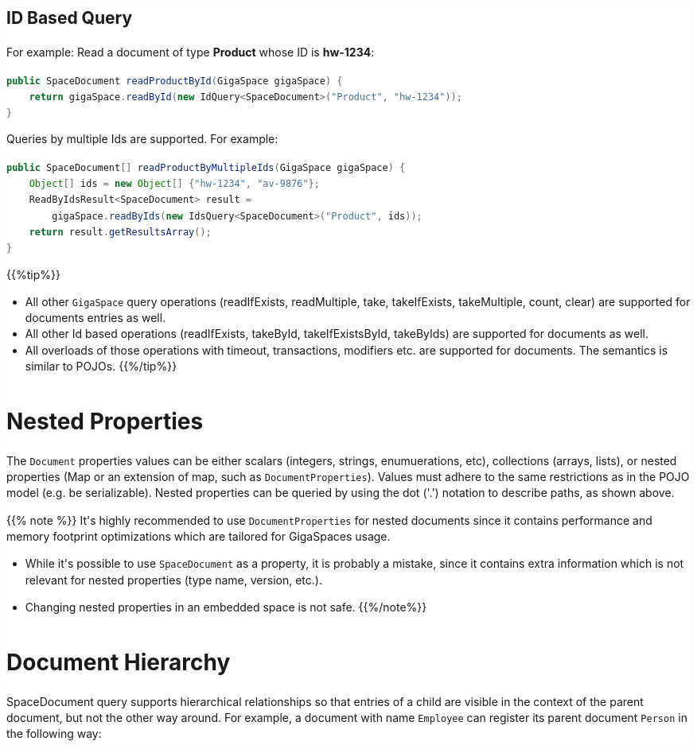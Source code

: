 ## ID Based Query

For example: Read a document of type **Product** whose ID is **hw-1234**:


```java
public SpaceDocument readProductById(GigaSpace gigaSpace) {
    return gigaSpace.readById(new IdQuery<SpaceDocument>("Product", "hw-1234"));
}
```

Queries by multiple Ids are supported. For example:


```java
public SpaceDocument[] readProductByMultipleIds(GigaSpace gigaSpace) {
    Object[] ids = new Object[] {"hw-1234", "av-9876"};
    ReadByIdsResult<SpaceDocument> result =
        gigaSpace.readByIds(new IdsQuery<SpaceDocument>("Product", ids));
    return result.getResultsArray();
}
```

{{%tip%}}
- All other `GigaSpace` query operations (readIfExists, readMultiple, take, takeIfExists, takeMultiple, count, clear) are supported for documents entries as well.
- All other Id based operations (readIfExists, takeById, takeIfExistsById, takeByIds) are supported for documents as well.
- All overloads of those operations with timeout, transactions, modifiers etc. are supported for documents. The semantics is similar to POJOs.
{{%/tip%}}

# Nested Properties

The `Document` properties values can be either scalars (integers, strings, enumuerations, etc), collections (arrays, lists), or nested properties (Map or an extension of map, such as `DocumentProperties`). Values must adhere to the same restrictions as in the POJO model (e.g. be serializable). Nested properties can be queried by using the dot ('.') notation to describe paths, as shown above.

{{% note %}} It's highly recommended to use `DocumentProperties` for nested documents since it contains performance and memory footprint optimizations which are tailored for GigaSpaces usage.

- While it's possible to use  `SpaceDocument` as a property, it is probably a mistake, since it contains extra information which is not relevant for nested properties (type name, version, etc.).

- Changing nested properties in an embedded space is not safe.
{{%/note%}}

# Document Hierarchy

SpaceDocument query supports hierarchical relationships so that entries of a child are visible in the context of the parent document, but not the other way around. For example, a document with name `Employee`   can register its parent document `Person` in the following way:
